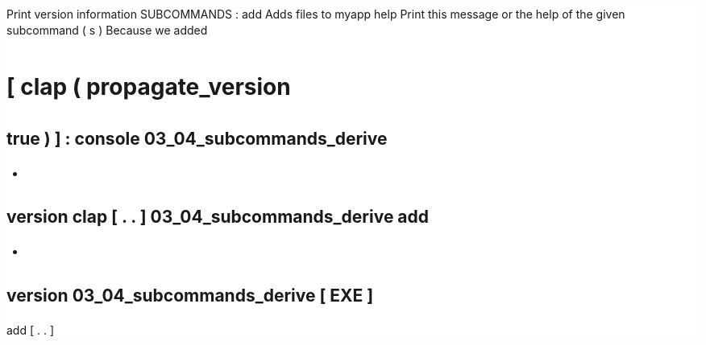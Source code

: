 Print
version
information
SUBCOMMANDS
:
add
Adds
files
to
myapp
help
Print
this
message
or
the
help
of
the
given
subcommand
(
s
)
Because
we
added
#
[
clap
(
propagate_version
=
true
)
]
:
console
03_04_subcommands_derive
-
-
version
clap
[
.
.
]
03_04_subcommands_derive
add
-
-
version
03_04_subcommands_derive
[
EXE
]
-
add
[
.
.
]
#
#